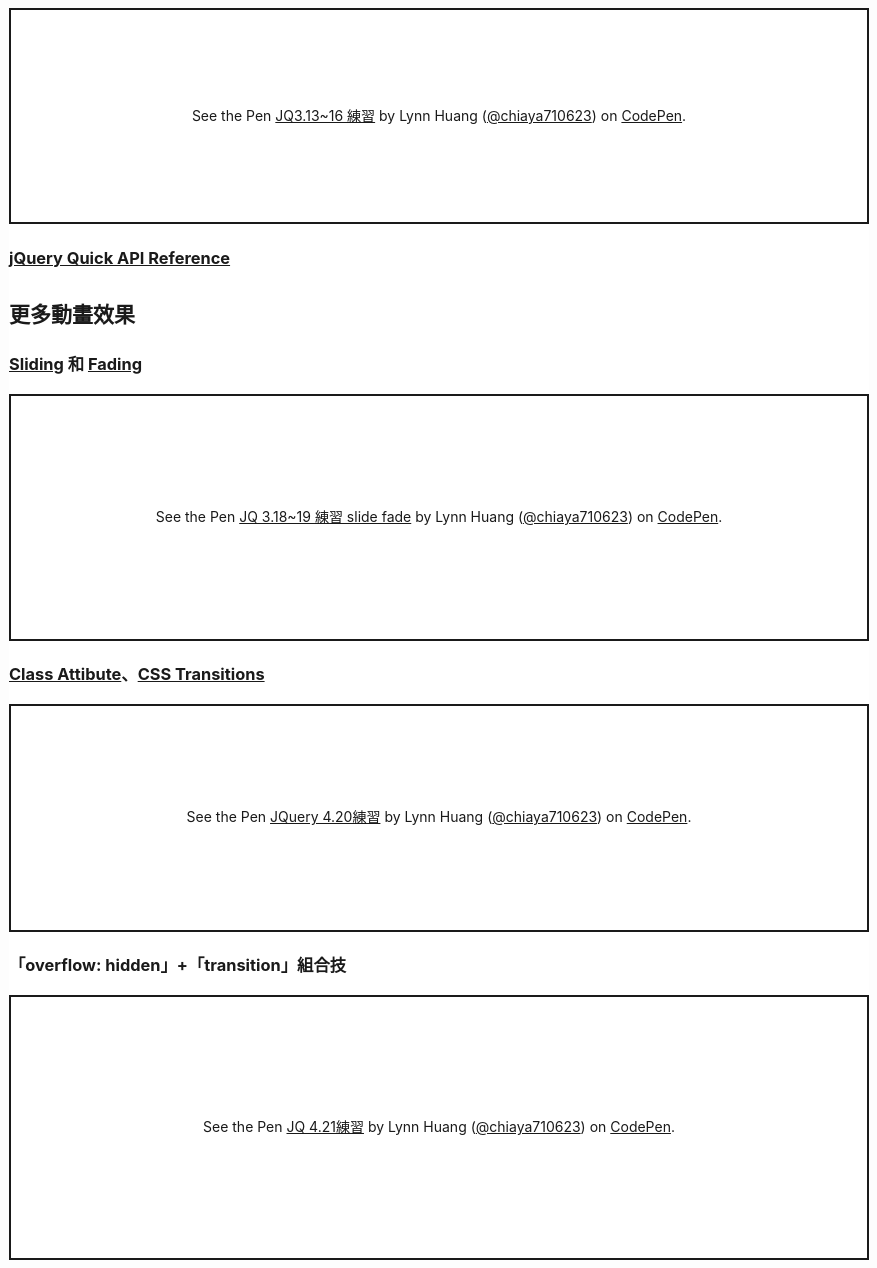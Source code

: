 <p class="codepen" data-height="216" data-theme-id="0" data-default-tab="js,result" data-user="chiaya710623" data-slug-hash="YBaqov" style="height: 216px; box-sizing: border-box; display: flex; align-items: center; justify-content: center; border: 2px solid; margin: 1em 0; padding: 1em;" data-pen-title="JQ3.13~16 練習">
  <span>See the Pen <a href="https://codepen.io/chiaya710623/pen/YBaqov/">
  JQ3.13~16 練習</a> by Lynn Huang (<a href="https://codepen.io/chiaya710623">@chiaya710623</a>)
  on <a href="https://codepen.io">CodePen</a>.</span>
</p>
<script async src="https://static.codepen.io/assets/embed/ei.js"></script>

### [jQuery Quick API Reference](https://oscarotero.com/jquery/)

## 更多動畫效果

### [Sliding](https://api.jquery.com/category/effects/sliding/) 和 [Fading](https://api.jquery.com/category/effects/fading/)

<p class="codepen" data-height="247" data-theme-id="0" data-default-tab="js,result" data-user="chiaya710623" data-slug-hash="wNmQMb" style="height: 247px; box-sizing: border-box; display: flex; align-items: center; justify-content: center; border: 2px solid; margin: 1em 0; padding: 1em;" data-pen-title="JQ 3.18~19 練習 slide fade">
  <span>See the Pen <a href="https://codepen.io/chiaya710623/pen/wNmQMb/">
  JQ 3.18~19 練習 slide fade</a> by Lynn Huang (<a href="https://codepen.io/chiaya710623">@chiaya710623</a>)
  on <a href="https://codepen.io">CodePen</a>.</span>
</p>
<script async src="https://static.codepen.io/assets/embed/ei.js"></script>

### [Class Attibute](https://api.jquery.com/category/manipulation/class-attribute/)、[CSS Transitions](https://www.w3schools.com/css/css3_transitions.asp)

<p class="codepen" data-height="228" data-theme-id="0" data-default-tab="html,result" data-user="chiaya710623" data-slug-hash="ZwxZOx" style="height: 228px; box-sizing: border-box; display: flex; align-items: center; justify-content: center; border: 2px solid; margin: 1em 0; padding: 1em;" data-pen-title="JQuery 4.20練習">
  <span>See the Pen <a href="https://codepen.io/chiaya710623/pen/ZwxZOx/">
  JQuery 4.20練習</a> by Lynn Huang (<a href="https://codepen.io/chiaya710623">@chiaya710623</a>)
  on <a href="https://codepen.io">CodePen</a>.</span>
</p>
<script async src="https://static.codepen.io/assets/embed/ei.js"></script>

### 「overflow: hidden」+「transition」組合技

<p class="codepen" data-height="265" data-theme-id="0" data-default-tab="css,result" data-user="chiaya710623" data-slug-hash="jdzRXx" style="height: 265px; box-sizing: border-box; display: flex; align-items: center; justify-content: center; border: 2px solid; margin: 1em 0; padding: 1em;" data-pen-title="JQ 4.21練習">
  <span>See the Pen <a href="https://codepen.io/chiaya710623/pen/jdzRXx/">
  JQ 4.21練習</a> by Lynn Huang (<a href="https://codepen.io/chiaya710623">@chiaya710623</a>)
  on <a href="https://codepen.io">CodePen</a>.</span>
</p>
<script async src="https://static.codepen.io/assets/embed/ei.js"></script>
